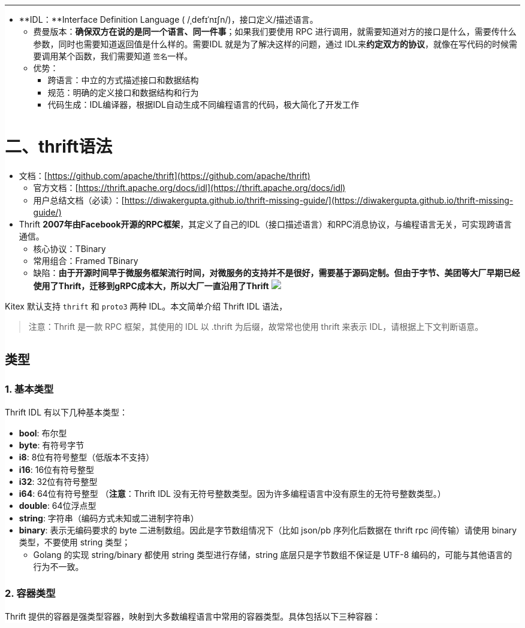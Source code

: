 



---

- **IDL：**Interface Definition Language ( /ˌdefɪˈnɪʃn/)，接口定义/描述语言。
    - 费曼版本：**确保双方在说的是同一个语言、同一件事**；如果我们要使用 RPC 进行调用，就需要知道对方的接口是什么，需要传什么参数，同时也需要知道返回值是什么样的。需要IDL 就是为了解决这样的问题，通过 IDL来**约定双方的协议**，就像在写代码的时候需要调用某个函数，我们需要知道 `签名`一样。
    - 优势：
        - 跨语言：中立的方式描述接口和数据结构
        - 规范：明确的定义接口和数据结构和行为
        - 代码生成：IDL编译器，根据IDL自动生成不同编程语言的代码，极大简化了开发工作
# 二、thrift语法

- 文档：[https://github.com/apache/thrift](https://github.com/apache/thrift)
    - 官方文档：[https://thrift.apache.org/docs/idl](https://thrift.apache.org/docs/idl)
    - 用户总结文档（必读）：[https://diwakergupta.github.io/thrift-missing-guide/](https://diwakergupta.github.io/thrift-missing-guide/)
- Thrift **2007年由Facebook开源的RPC框架**，其定义了自己的IDL（接口描述语言）和RPC消息协议，与编程语言无关，可实现跨语言通信。
    - 核心协议：TBinary
    - 常用组合：Framed TBinary
    - 缺陷：**由于开源时间早于微服务框架流行时间，对微服务的支持并不是很好，需要基于源码定制。但由于字节、美团等大厂早期已经使用了Thrift，迁移到gRPC成本大，所以大厂一直沿用了Thrift**
    ![](/images/1b324637-29b5-801c-be0b-df2910ae630f/image_1bf24637-29b5-80f2-87c9-eb5dce526be4.jpg)




Kitex 默认支持 `thrift` 和 `proto3` 两种 IDL。本文简单介绍 Thrift IDL 语法，

> 注意：Thrift 是一款 RPC 框架，其使用的 IDL 以 .thrift 为后缀，故常常也使用 thrift 来表示 IDL，请根据上下文判断语意。

## 类型

### **1. 基本类型**

Thrift IDL 有以下几种基本类型：

- **bool**: 布尔型
- **byte**: 有符号字节
- **i8**: 8位有符号整型（低版本不支持）
- **i16**: 16位有符号整型
- **i32**: 32位有符号整型
- **i64**: 64位有符号整型 （**注意**：Thrift IDL 没有无符号整数类型。因为许多编程语言中没有原生的无符号整数类型。）
- **double**: 64位浮点型
- **string**: 字符串（编码方式未知或二进制字符串）
- **binary**: 表示无编码要求的 byte 二进制数组。因此是字节数组情况下（比如 json/pb 序列化后数据在 thrift rpc 间传输）请使用 binary 类型，不要使用 string 类型；
    - Golang 的实现 string/binary 都使用 string 类型进行存储，string 底层只是字节数组不保证是 UTF-8 编码的，可能与其他语言的行为不一致。
### **2. 容器类型**

Thrift 提供的容器是强类型容器，映射到大多数编程语言中常用的容器类型。具体包括以下三种容器：

